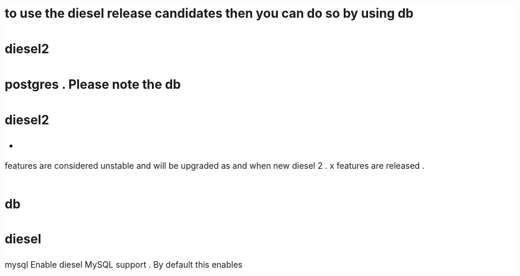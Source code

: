 to
use
the
diesel
release
candidates
then
you
can
do
so
by
using
db
-
diesel2
-
postgres
.
Please
note
the
db
-
diesel2
-
*
features
are
considered
unstable
and
will
be
upgraded
as
and
when
new
diesel
2
.
x
features
are
released
.
#
#
#
db
-
diesel
-
mysql
Enable
diesel
MySQL
support
.
By
default
this
enables